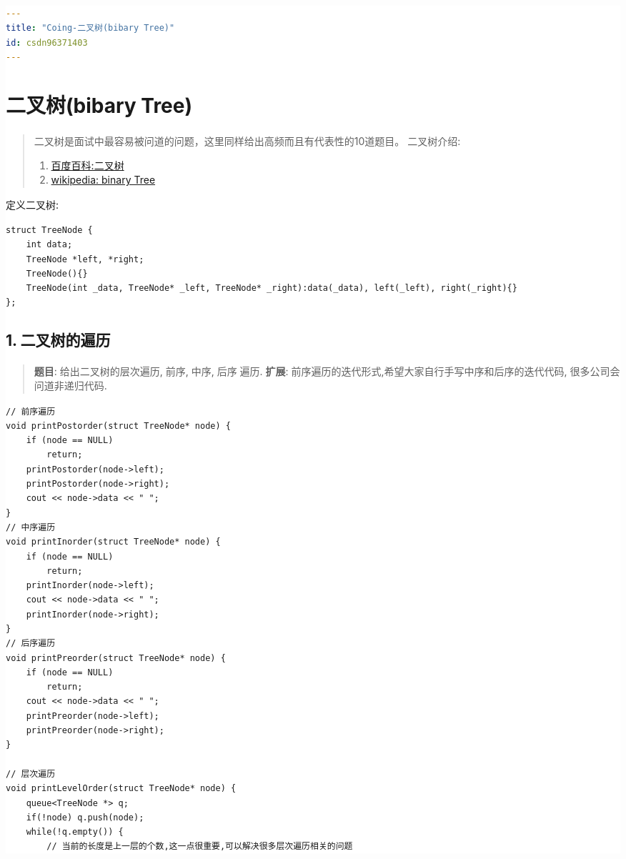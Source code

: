 ```yaml
---
title: "Coing-二叉树(bibary Tree)"
id: csdn96371403
---
```


# 二叉树(bibary Tree)

> 二叉树是面试中最容易被问道的问题，这里同样给出高频而且有代表性的10道题目。
> 二叉树介绍:
> 
> 1.  [百度百科:二叉树](https://baike.baidu.com/item/%E4%BA%8C%E5%8F%89%E6%A0%91)
> 2.  [wikipedia: binary Tree](https://en.wikipedia.org/wiki/Binary_tree)

定义二叉树:

```
struct TreeNode {
    int data;
    TreeNode *left, *right;
    TreeNode(){}
    TreeNode(int _data, TreeNode* _left, TreeNode* _right):data(_data), left(_left), right(_right){}
}; 
```

## 1\. 二叉树的遍历

> **题目**: 给出二叉树的层次遍历, 前序, 中序, 后序 遍历.
> **扩展**: 前序遍历的迭代形式,希望大家自行手写中序和后序的迭代代码, 很多公司会问道非递归代码.

```
// 前序遍历
void printPostorder(struct TreeNode* node) { 
    if (node == NULL) 
        return;   
    printPostorder(node->left); 
    printPostorder(node->right);   
    cout << node->data << " "; 
} 
// 中序遍历  
void printInorder(struct TreeNode* node) { 
    if (node == NULL) 
        return; 
    printInorder(node->left);   
    cout << node->data << " ";   
    printInorder(node->right); 
} 
// 后序遍历  
void printPreorder(struct TreeNode* node) { 
    if (node == NULL) 
        return; 
    cout << node->data << " "; 
    printPreorder(node->left);  
    printPreorder(node->right); 
}  

// 层次遍历 
void printLevelOrder(struct TreeNode* node) {
    queue<TreeNode *> q;
    if(!node) q.push(node);
    while(!q.empty()) {
        // 当前的长度是上一层的个数,这一点很重要,可以解决很多层次遍历相关的问题
```